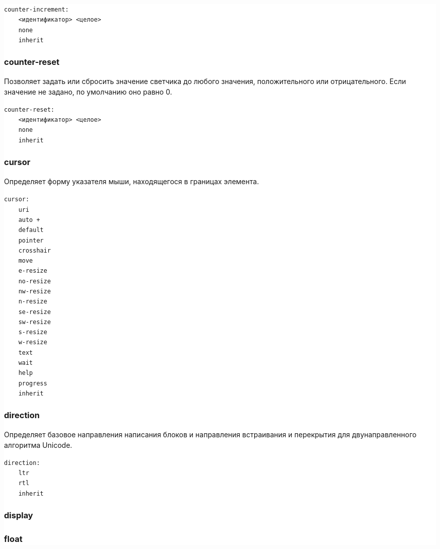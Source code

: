     counter-increment:
        <идентификатор> <целое>
        none
        inherit

### counter-reset

Позволяет задать или сбросить значение светчика до любого значения, положительного или отрицательного. Если значение не задано, по умолчанию оно равно 0.

    counter-reset:
        <идентификатор> <целое>
        none
        inherit

### cursor

Определяет форму указателя мыши, находящегося в границах элемента.

    cursor:
        uri
        auto +
        default
        pointer
        crosshair
        move
        e-resize
        no-resize
        nw-resize
        n-resize
        se-resize
        sw-resize
        s-resize
        w-resize
        text
        wait
        help
        progress
        inherit

### direction

Определяет базовое направления написания блоков и направления встраивания и перекрытия для двунаправленного алгоритма Unicode.

    direction:
        ltr
        rtl
        inherit

### display

### float
